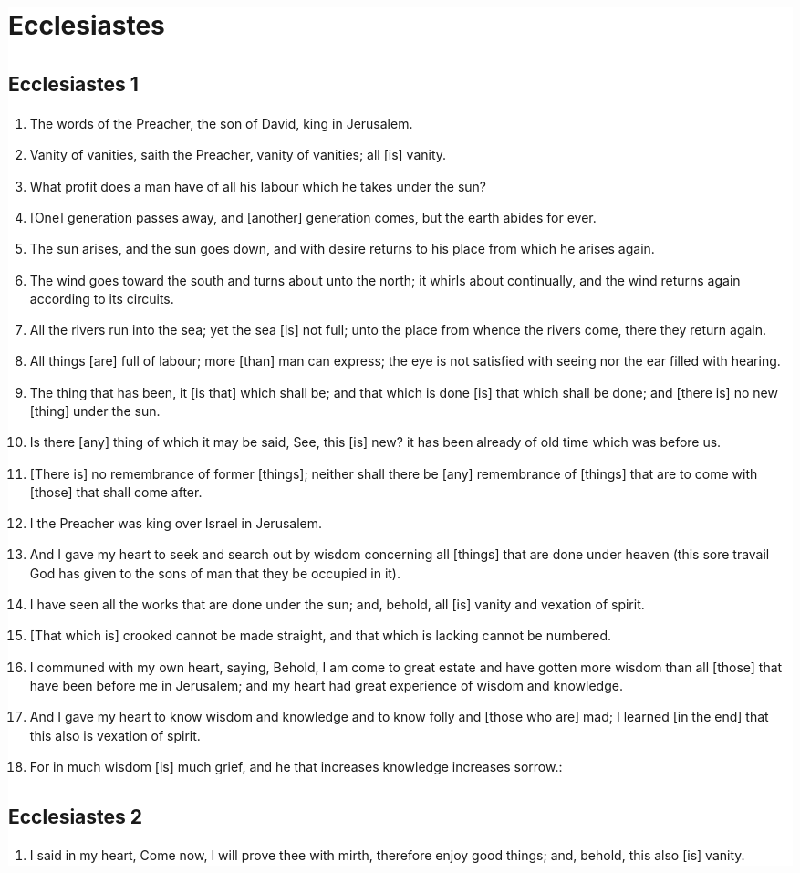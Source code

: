 # Ecclesiastes

## Ecclesiastes 1

1. The words of the Preacher, the son of David, king in Jerusalem.

2. Vanity of vanities, saith the Preacher, vanity of vanities; all [is] vanity.

3. What profit does a man have of all his labour which he takes under the sun?

4. [One] generation passes away, and [another] generation comes, but the earth abides for ever.

5. The sun arises, and the sun goes down, and with desire returns to his place from which he arises again.

6. The wind goes toward the south and turns about unto the north; it whirls about continually, and the wind returns again according to its circuits.

7. All the rivers run into the sea; yet the sea [is] not full; unto the place from whence the rivers come, there they return again.

8. All things [are] full of labour; more [than] man can express; the eye is not satisfied with seeing nor the ear filled with hearing.

9. The thing that has been, it [is that] which shall be; and that which is done [is] that which shall be done; and [there is] no new [thing] under the sun.

10. Is there [any] thing of which it may be said, See, this [is] new? it has been already of old time which was before us.

11. [There is] no remembrance of former [things]; neither shall there be [any] remembrance of [things] that are to come with [those] that shall come after.

12. I the Preacher was king over Israel in Jerusalem.

13. And I gave my heart to seek and search out by wisdom concerning all [things] that are done under heaven (this sore travail God has given to the sons of man that they be occupied in it).

14. I have seen all the works that are done under the sun; and, behold, all [is] vanity and vexation of spirit.

15. [That which is] crooked cannot be made straight, and that which is lacking cannot be numbered.

16. I communed with my own heart, saying, Behold, I am come to great estate and have gotten more wisdom than all [those] that have been before me in Jerusalem; and my heart had great experience of wisdom and knowledge.

17. And I gave my heart to know wisdom and knowledge and to know folly and [those who are] mad; I learned [in the end] that this also is vexation of spirit.

18. For in much wisdom [is] much grief, and he that increases knowledge increases sorrow.:

## Ecclesiastes 2

1. I said in my heart, Come now, I will prove thee with mirth, therefore enjoy good things; and, behold, this also [is] vanity.

